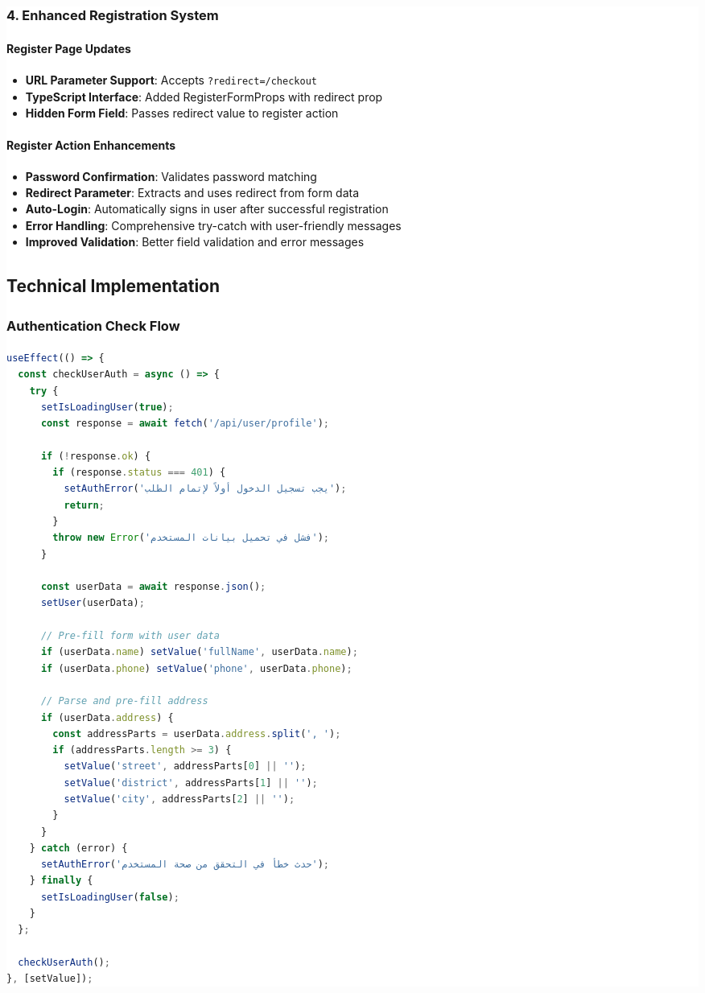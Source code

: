 ### 4. Enhanced Registration System

#### Register Page Updates
- **URL Parameter Support**: Accepts `?redirect=/checkout` 
- **TypeScript Interface**: Added RegisterFormProps with redirect prop
- **Hidden Form Field**: Passes redirect value to register action

#### Register Action Enhancements
- **Password Confirmation**: Validates password matching
- **Redirect Parameter**: Extracts and uses redirect from form data
- **Auto-Login**: Automatically signs in user after successful registration
- **Error Handling**: Comprehensive try-catch with user-friendly messages
- **Improved Validation**: Better field validation and error messages

## Technical Implementation

### Authentication Check Flow
```typescript
useEffect(() => {
  const checkUserAuth = async () => {
    try {
      setIsLoadingUser(true);
      const response = await fetch('/api/user/profile');
      
      if (!response.ok) {
        if (response.status === 401) {
          setAuthError('يجب تسجيل الدخول أولاً لإتمام الطلب');
          return;
        }
        throw new Error('فشل في تحميل بيانات المستخدم');
      }
      
      const userData = await response.json();
      setUser(userData);
      
      // Pre-fill form with user data
      if (userData.name) setValue('fullName', userData.name);
      if (userData.phone) setValue('phone', userData.phone);
      
      // Parse and pre-fill address
      if (userData.address) {
        const addressParts = userData.address.split(', ');
        if (addressParts.length >= 3) {
          setValue('street', addressParts[0] || '');
          setValue('district', addressParts[1] || '');
          setValue('city', addressParts[2] || '');
        }
      }
    } catch (error) {
      setAuthError('حدث خطأ في التحقق من صحة المستخدم');
    } finally {
      setIsLoadingUser(false);
    }
  };

  checkUserAuth();
}, [setValue]);
```
